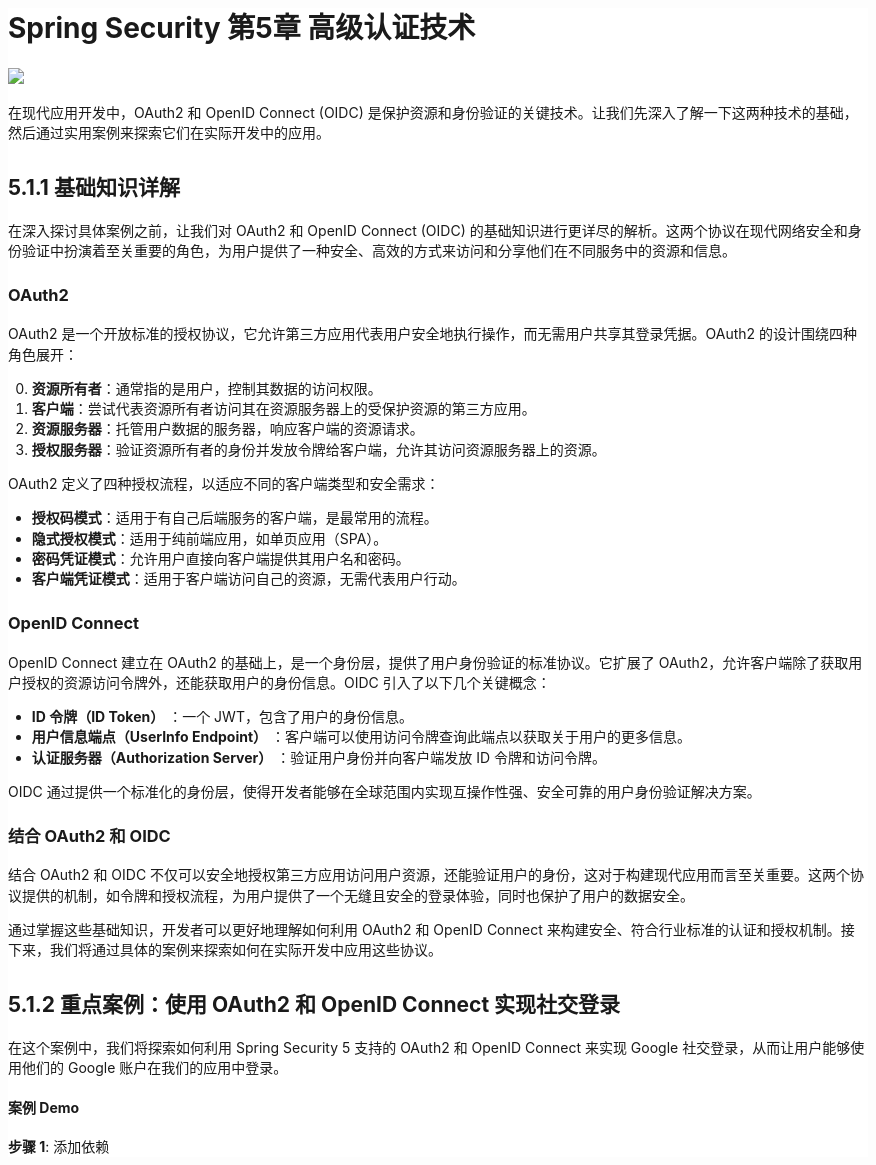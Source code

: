 # Spring Security 第5章 高级认证技术
![](https://p9-juejin.byteimg.com/tos-cn-i-k3u1fbpfcp/756d775403e34c6eb479f94eb712b154~tplv-k3u1fbpfcp-jj-mark:0:0:0:0:q75.image#?w=1809&h=1068&s=307592&e=png&b=fefdfd)

在现代应用开发中，OAuth2 和 OpenID Connect (OIDC) 是保护资源和身份验证的关键技术。让我们先深入了解一下这两种技术的基础，然后通过实用案例来探索它们在实际开发中的应用。

5.1.1 基础知识详解
------------

在深入探讨具体案例之前，让我们对 OAuth2 和 OpenID Connect (OIDC) 的基础知识进行更详尽的解析。这两个协议在现代网络安全和身份验证中扮演着至关重要的角色，为用户提供了一种安全、高效的方式来访问和分享他们在不同服务中的资源和信息。

### OAuth2

OAuth2 是一个开放标准的授权协议，它允许第三方应用代表用户安全地执行操作，而无需用户共享其登录凭据。OAuth2 的设计围绕四种角色展开：

0.  **资源所有者**：通常指的是用户，控制其数据的访问权限。
1.  **客户端**：尝试代表资源所有者访问其在资源服务器上的受保护资源的第三方应用。
2.  **资源服务器**：托管用户数据的服务器，响应客户端的资源请求。
3.  **授权服务器**：验证资源所有者的身份并发放令牌给客户端，允许其访问资源服务器上的资源。

OAuth2 定义了四种授权流程，以适应不同的客户端类型和安全需求：

*   **授权码模式**：适用于有自己后端服务的客户端，是最常用的流程。
*   **隐式授权模式**：适用于纯前端应用，如单页应用（SPA）。
*   **密码凭证模式**：允许用户直接向客户端提供其用户名和密码。
*   **客户端凭证模式**：适用于客户端访问自己的资源，无需代表用户行动。

### OpenID Connect

OpenID Connect 建立在 OAuth2 的基础上，是一个身份层，提供了用户身份验证的标准协议。它扩展了 OAuth2，允许客户端除了获取用户授权的资源访问令牌外，还能获取用户的身份信息。OIDC 引入了以下几个关键概念：

*   **ID 令牌（ID Token）** ：一个 JWT，包含了用户的身份信息。
*   **用户信息端点（UserInfo Endpoint）** ：客户端可以使用访问令牌查询此端点以获取关于用户的更多信息。
*   **认证服务器（Authorization Server）** ：验证用户身份并向客户端发放 ID 令牌和访问令牌。

OIDC 通过提供一个标准化的身份层，使得开发者能够在全球范围内实现互操作性强、安全可靠的用户身份验证解决方案。

### 结合 OAuth2 和 OIDC

结合 OAuth2 和 OIDC 不仅可以安全地授权第三方应用访问用户资源，还能验证用户的身份，这对于构建现代应用而言至关重要。这两个协议提供的机制，如令牌和授权流程，为用户提供了一个无缝且安全的登录体验，同时也保护了用户的数据安全。

通过掌握这些基础知识，开发者可以更好地理解如何利用 OAuth2 和 OpenID Connect 来构建安全、符合行业标准的认证和授权机制。接下来，我们将通过具体的案例来探索如何在实际开发中应用这些协议。

5.1.2 重点案例：使用 OAuth2 和 OpenID Connect 实现社交登录
--------------------------------------------

在这个案例中，我们将探索如何利用 Spring Security 5 支持的 OAuth2 和 OpenID Connect 来实现 Google 社交登录，从而让用户能够使用他们的 Google 账户在我们的应用中登录。

#### 案例 Demo

**步骤 1**: 添加依赖

